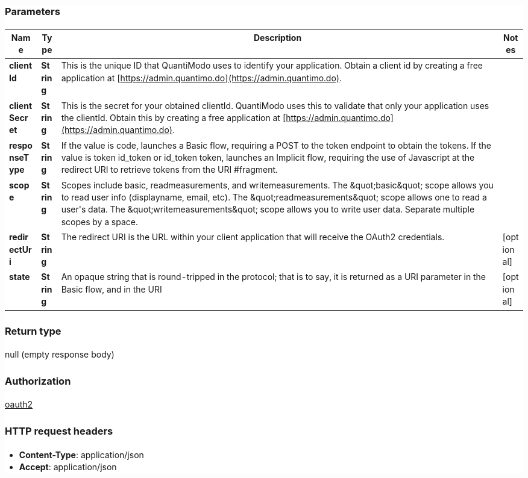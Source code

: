 ### Parameters

Name | Type | Description  | Notes
------------- | ------------- | ------------- | -------------
 **clientId** | **String**| This is the unique ID that QuantiModo uses to identify your application. Obtain a client id by creating a free application at [https://admin.quantimo.do](https://admin.quantimo.do). |
 **clientSecret** | **String**| This is the secret for your obtained clientId. QuantiModo uses this to validate that only your application uses the clientId.  Obtain this by creating a free application at [https://admin.quantimo.do](https://admin.quantimo.do). |
 **responseType** | **String**| If the value is code, launches a Basic flow, requiring a POST to the token endpoint to obtain the tokens. If the value is token id_token or id_token token, launches an Implicit flow, requiring the use of Javascript at the redirect URI to retrieve tokens from the URI #fragment. |
 **scope** | **String**| Scopes include basic, readmeasurements, and writemeasurements. The \&quot;basic\&quot; scope allows you to read user info (displayname, email, etc). The \&quot;readmeasurements\&quot; scope allows one to read a user&#39;s data. The \&quot;writemeasurements\&quot; scope allows you to write user data. Separate multiple scopes by a space. |
 **redirectUri** | **String**| The redirect URI is the URL within your client application that will receive the OAuth2 credentials. | [optional]
 **state** | **String**| An opaque string that is round-tripped in the protocol; that is to say, it is returned as a URI parameter in the Basic flow, and in the URI | [optional]

### Return type

null (empty response body)

### Authorization

[oauth2](../README.md#oauth2)

### HTTP request headers

 - **Content-Type**: application/json
 - **Accept**: application/json

